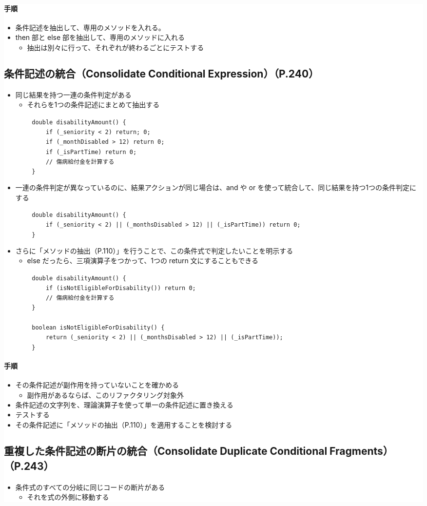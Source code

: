 #### 手順

-  条件記述を抽出して、専用のメソッドを入れる。
-  then 部と else 部を抽出して、専用のメソッドに入れる
    -  抽出は別々に行って、それぞれが終わるごとにテストする

## 条件記述の統合（Consolidate Conditional Expression）（P.240）

- 同じ結果を持つ一連の条件判定がある
    - それらを1つの条件記述にまとめて抽出する

```java:before
        double disabilityAmount() {
            if (_seniority < 2) return; 0;
            if (_monthDisabled > 12) return 0;
            if (_isPartTime) return 0;
            // 傷病給付金を計算する
        }
```

- 一連の条件判定が異なっているのに、結果アクションが同じ場合は、and や or を使って統合して、同じ結果を持つ1つの条件判定にする

```java:afterその1
        double disabilityAmount() {
            if (_seniority < 2) || (_monthsDisabled > 12) || (_isPartTime)) return 0;
        }
```

- さらに「メソッドの抽出（P.110）」を行うことで、この条件式で判定したいことを明示する
    - else だったら、三項演算子をつかって、1つの return 文にすることもできる

```java:afterその2
        double disabilityAmount() {
            if (isNotEligibleForDisability()) return 0;
            // 傷病給付金を計算する
        }

        boolean isNotEligibleForDisability() {
            return (_seniority < 2) || (_monthsDisabled > 12) || (_isPartTime));
        }
```

#### 手順

- その条件記述が副作用を持っていないことを確かめる
    - 副作用があるならば、このリファクタリング対象外
- 条件記述の文字列を、理論演算子を使って単一の条件記述に置き換える
- テストする
- その条件記述に「メソッドの抽出（P.110）」を適用することを検討する

## 重複した条件記述の断片の統合（Consolidate Duplicate Conditional Fragments）（P.243）

- 条件式のすべての分岐に同じコードの断片がある
    - それを式の外側に移動する
